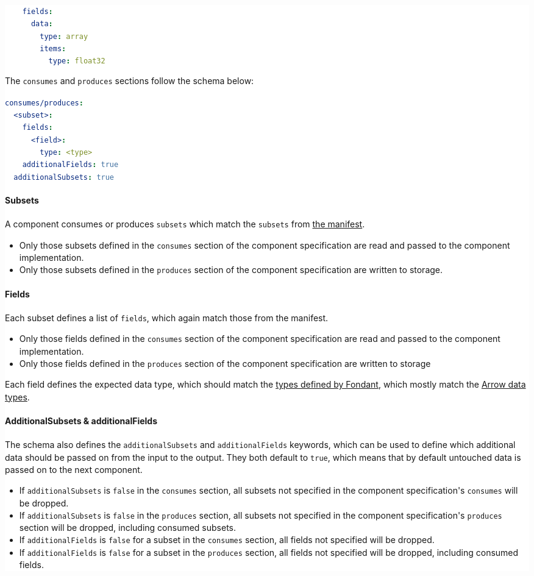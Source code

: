 ```yaml
    fields:
      data:
        type: array
        items:
          type: float32
```

The `consumes` and `produces` sections follow the schema below:

```yaml
consumes/produces:
  <subset>:
    fields:
      <field>:
        type: <type>
    additionalFields: true
  additionalSubsets: true
```

#### Subsets

A component consumes or produces `subsets` which match the `subsets` from
[the manifest](../manifest.md).

- Only those subsets defined in the `consumes` section of the
  component specification are read and passed to the component implementation.
- Only those subsets defined in the `produces` section of the component specification are
  written to storage.

#### Fields

Each subset defines a list of `fields`, which again match those from the manifest.

- Only those fields defined in the `consumes` section of the component specification are read
  and passed to the component implementation.
- Only those fields defined in the `produces` section of the component specification are written
  to storage

Each field defines the expected data type, which should match the
[types defined by Fondant](https://github.com/ml6team/fondant/blob/main/fondant/schema.py#L13),
which mostly match the [Arrow data types](https://arrow.apache.org/docs/python/api/datatypes.html).

#### AdditionalSubsets & additionalFields

The schema also defines the `additionalSubsets` and `additionalFields` keywords, which can be
used to define which additional data should be passed on from the input to the output. They both
default to `true`, which means that by default untouched data is passed on to the next component.

- If `additionalSubsets` is `false` in the `consumes` section, all subsets not specified in the
  component specification's `consumes` will be dropped.
- If `additionalSubsets` is `false` in the `produces` section, all subsets not specified in the
  component specification's `produces` section will be dropped, including consumed subsets.
- If `additionalFields` is `false` for a subset in the `consumes` section, all fields not
  specified will be dropped.
- If `additionalFields` is `false` for a subset in the `produces` section, all fields not
  specified will be dropped, including consumed fields.
